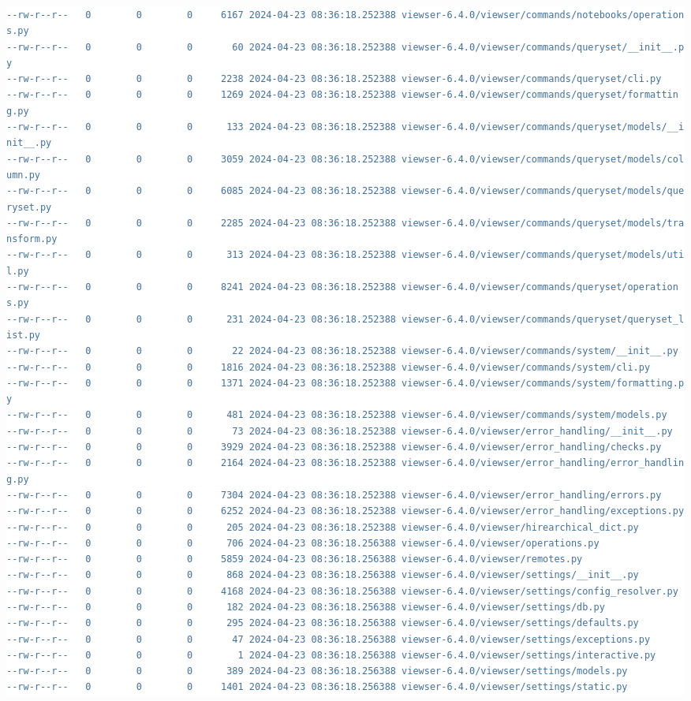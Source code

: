 ```diff
--rw-r--r--   0        0        0     6167 2024-04-23 08:36:18.252388 viewser-6.4.0/viewser/commands/notebooks/operations.py
--rw-r--r--   0        0        0       60 2024-04-23 08:36:18.252388 viewser-6.4.0/viewser/commands/queryset/__init__.py
--rw-r--r--   0        0        0     2238 2024-04-23 08:36:18.252388 viewser-6.4.0/viewser/commands/queryset/cli.py
--rw-r--r--   0        0        0     1269 2024-04-23 08:36:18.252388 viewser-6.4.0/viewser/commands/queryset/formatting.py
--rw-r--r--   0        0        0      133 2024-04-23 08:36:18.252388 viewser-6.4.0/viewser/commands/queryset/models/__init__.py
--rw-r--r--   0        0        0     3059 2024-04-23 08:36:18.252388 viewser-6.4.0/viewser/commands/queryset/models/column.py
--rw-r--r--   0        0        0     6085 2024-04-23 08:36:18.252388 viewser-6.4.0/viewser/commands/queryset/models/queryset.py
--rw-r--r--   0        0        0     2285 2024-04-23 08:36:18.252388 viewser-6.4.0/viewser/commands/queryset/models/transform.py
--rw-r--r--   0        0        0      313 2024-04-23 08:36:18.252388 viewser-6.4.0/viewser/commands/queryset/models/util.py
--rw-r--r--   0        0        0     8241 2024-04-23 08:36:18.252388 viewser-6.4.0/viewser/commands/queryset/operations.py
--rw-r--r--   0        0        0      231 2024-04-23 08:36:18.252388 viewser-6.4.0/viewser/commands/queryset/queryset_list.py
--rw-r--r--   0        0        0       22 2024-04-23 08:36:18.252388 viewser-6.4.0/viewser/commands/system/__init__.py
--rw-r--r--   0        0        0     1816 2024-04-23 08:36:18.252388 viewser-6.4.0/viewser/commands/system/cli.py
--rw-r--r--   0        0        0     1371 2024-04-23 08:36:18.252388 viewser-6.4.0/viewser/commands/system/formatting.py
--rw-r--r--   0        0        0      481 2024-04-23 08:36:18.252388 viewser-6.4.0/viewser/commands/system/models.py
--rw-r--r--   0        0        0       73 2024-04-23 08:36:18.252388 viewser-6.4.0/viewser/error_handling/__init__.py
--rw-r--r--   0        0        0     3929 2024-04-23 08:36:18.252388 viewser-6.4.0/viewser/error_handling/checks.py
--rw-r--r--   0        0        0     2164 2024-04-23 08:36:18.252388 viewser-6.4.0/viewser/error_handling/error_handling.py
--rw-r--r--   0        0        0     7304 2024-04-23 08:36:18.252388 viewser-6.4.0/viewser/error_handling/errors.py
--rw-r--r--   0        0        0     6252 2024-04-23 08:36:18.252388 viewser-6.4.0/viewser/error_handling/exceptions.py
--rw-r--r--   0        0        0      205 2024-04-23 08:36:18.252388 viewser-6.4.0/viewser/hirearchical_dict.py
--rw-r--r--   0        0        0      706 2024-04-23 08:36:18.256388 viewser-6.4.0/viewser/operations.py
--rw-r--r--   0        0        0     5859 2024-04-23 08:36:18.256388 viewser-6.4.0/viewser/remotes.py
--rw-r--r--   0        0        0      868 2024-04-23 08:36:18.256388 viewser-6.4.0/viewser/settings/__init__.py
--rw-r--r--   0        0        0     4168 2024-04-23 08:36:18.256388 viewser-6.4.0/viewser/settings/config_resolver.py
--rw-r--r--   0        0        0      182 2024-04-23 08:36:18.256388 viewser-6.4.0/viewser/settings/db.py
--rw-r--r--   0        0        0      295 2024-04-23 08:36:18.256388 viewser-6.4.0/viewser/settings/defaults.py
--rw-r--r--   0        0        0       47 2024-04-23 08:36:18.256388 viewser-6.4.0/viewser/settings/exceptions.py
--rw-r--r--   0        0        0        1 2024-04-23 08:36:18.256388 viewser-6.4.0/viewser/settings/interactive.py
--rw-r--r--   0        0        0      389 2024-04-23 08:36:18.256388 viewser-6.4.0/viewser/settings/models.py
--rw-r--r--   0        0        0     1401 2024-04-23 08:36:18.256388 viewser-6.4.0/viewser/settings/static.py
```